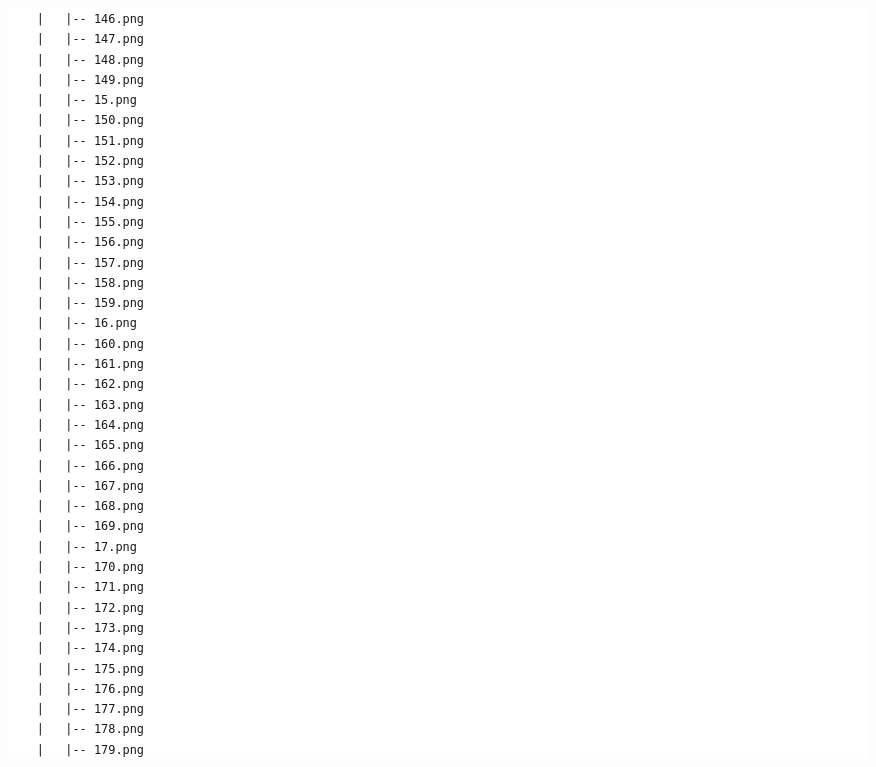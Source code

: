         |   |-- 146.png
        |   |-- 147.png
        |   |-- 148.png
        |   |-- 149.png
        |   |-- 15.png
        |   |-- 150.png
        |   |-- 151.png
        |   |-- 152.png
        |   |-- 153.png
        |   |-- 154.png
        |   |-- 155.png
        |   |-- 156.png
        |   |-- 157.png
        |   |-- 158.png
        |   |-- 159.png
        |   |-- 16.png
        |   |-- 160.png
        |   |-- 161.png
        |   |-- 162.png
        |   |-- 163.png
        |   |-- 164.png
        |   |-- 165.png
        |   |-- 166.png
        |   |-- 167.png
        |   |-- 168.png
        |   |-- 169.png
        |   |-- 17.png
        |   |-- 170.png
        |   |-- 171.png
        |   |-- 172.png
        |   |-- 173.png
        |   |-- 174.png
        |   |-- 175.png
        |   |-- 176.png
        |   |-- 177.png
        |   |-- 178.png
        |   |-- 179.png